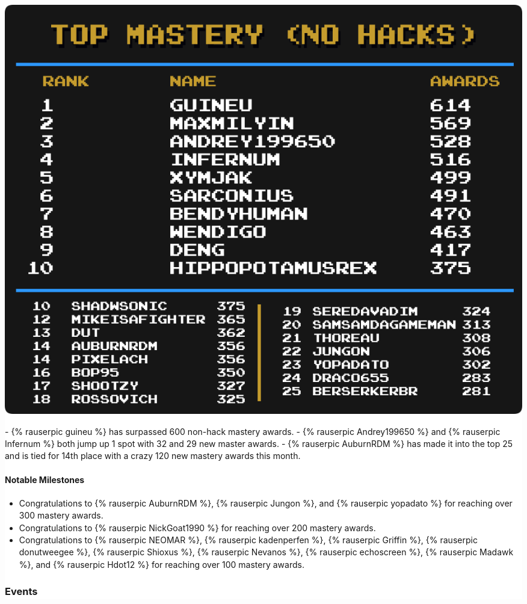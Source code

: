   <img src="img/TopMasteries/TOP_MASTERY_NO_HACKS.png" />
</p>
- {% rauserpic guineu %} has surpassed 600 non-hack mastery awards.
- {% rauserpic Andrey199650 %} and {% rauserpic Infernum %} both jump up 1 spot with 32 and 29 new master awards.
- {% rauserpic AuburnRDM %} has made it into the top 25 and is tied for 14th place with a crazy 120 new mastery awards this month.

#### Notable Milestones

- Congratulations to {% rauserpic AuburnRDM %}, {% rauserpic Jungon %}, and {% rauserpic yopadato %} for reaching over 300 mastery awards.
- Congratulations to {% rauserpic NickGoat1990 %} for reaching over 200 mastery awards.
- Congratulations to {% rauserpic NEOMAR %}, {% rauserpic kadenperfen %}, {% rauserpic Griffin %}, {% rauserpic donutweegee %}, {% rauserpic Shioxus %}, {% rauserpic Nevanos %}, {% rauserpic echoscreen %}, {% rauserpic Madawk %}, and {% rauserpic Hdot12 %} for reaching over 100 mastery awards.

### Events
